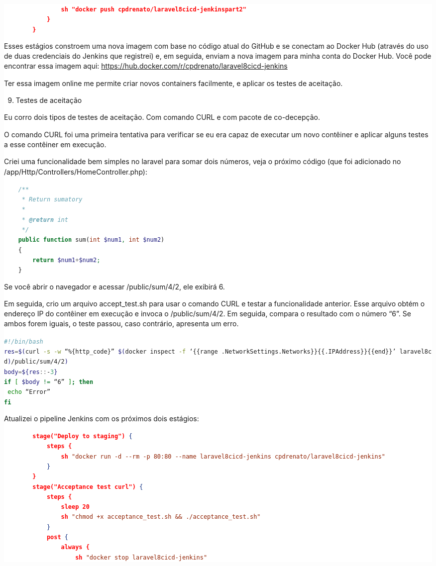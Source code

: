 ```json
                sh "docker push cpdrenato/laravel8cicd-jenkinspart2"
            }
        }
```        

Esses estágios constroem uma nova imagem com base no código atual do GitHub e se conectam ao Docker Hub (através do uso de duas credenciais do Jenkins que registrei) e, em seguida, enviam a nova imagem para minha conta do Docker Hub. Você pode encontrar essa imagem aqui: https://hub.docker.com/r/cpdrenato/laravel8cicd-jenkins

Ter essa imagem online me permite criar novos containers facilmente, e aplicar os testes de aceitação.

9. Testes de aceitação

Eu corro dois tipos de testes de aceitação. Com comando CURL e com pacote de co-decepção.

O comando CURL foi uma primeira tentativa para verificar se eu era capaz de executar um novo contêiner e aplicar alguns testes a esse contêiner em execução.

Criei uma funcionalidade bem simples no laravel para somar dois números, veja o próximo código (que foi adicionado no /app/Http/Controllers/HomeController.php):

```php
    /**
     * Return sumatory
     *
     * @return int
     */
    public function sum(int $num1, int $num2)
    {
        return $num1+$num2;
    }
```

Se você abrir o navegador e acessar /public/sum/4/2, ele exibirá 6.

Em seguida, crio um arquivo accept_test.sh para usar o comando CURL e testar a funcionalidade anterior. Esse arquivo obtém o endereço IP do contêiner em execução e invoca o /public/sum/4/2. Em seguida, compara o resultado com o número “6”. Se ambos forem iguais, o teste passou, caso contrário, apresenta um erro.

```bash
#!/bin/bash
res=$(curl -s -w “%{http_code}” $(docker inspect -f ‘{{range .NetworkSettings.Networks}}{{.IPAddress}}{{end}}’ laravel8cd)/public/sum/4/2)
body=${res::-3}
if [ $body != “6” ]; then
 echo “Error”
fi
```

Atualizei o pipeline Jenkins com os próximos dois estágios:

```json
        stage("Deploy to staging") {
            steps {
                sh "docker run -d --rm -p 80:80 --name laravel8cicd-jenkins cpdrenato/laravel8cicd-jenkins"
            }
        }
        stage("Acceptance test curl") {
            steps {
                sleep 20
                sh "chmod +x acceptance_test.sh && ./acceptance_test.sh"
            }
            post {
                always {
                    sh "docker stop laravel8cicd-jenkins"
```